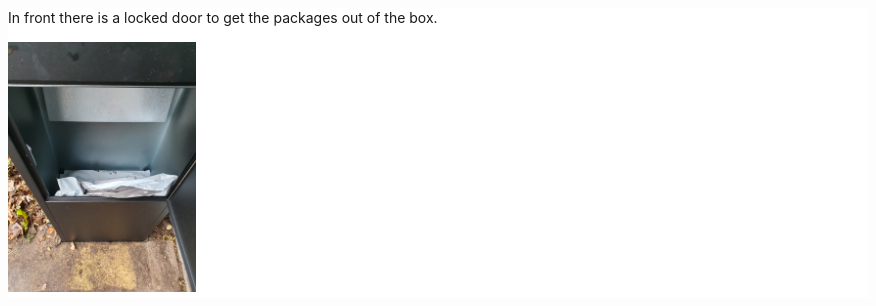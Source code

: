 In front there is a locked door to get the packages out of the box.

<img src="images_allux-600\allux_get_package_out_of_it.jpg" height="250px" alt="Get the packages out of it"/>
